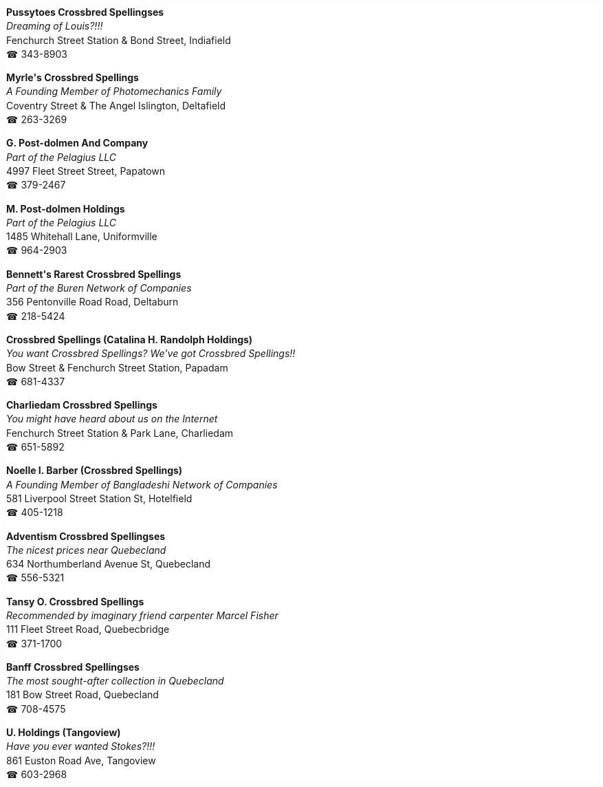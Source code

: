**Pussytoes Crossbred Spellingses**  
_Dreaming of Louis?!!!_  
Fenchurch Street Station & Bond Street, Indiafield  
☎ 343-8903

**Myrle's Crossbred Spellings**  
_A Founding Member of Photomechanics Family_  
Coventry Street & The Angel Islington, Deltafield  
☎ 263-3269

**G. Post-dolmen And Company**  
_Part of the Pelagius LLC_  
4997 Fleet Street Street, Papatown  
☎ 379-2467

**M. Post-dolmen Holdings**  
_Part of the Pelagius LLC_  
1485 Whitehall Lane, Uniformville  
☎ 964-2903

**Bennett's Rarest Crossbred Spellings**  
_Part of the Buren Network of Companies_  
356 Pentonville Road Road, Deltaburn  
☎ 218-5424

**Crossbred Spellings (Catalina H. Randolph Holdings)**  
_You want Crossbred Spellings? We've got Crossbred Spellings!!_  
Bow Street & Fenchurch Street Station, Papadam  
☎ 681-4337

**Charliedam Crossbred Spellings**  
_You might have heard about us on the Internet_  
Fenchurch Street Station & Park Lane, Charliedam  
☎ 651-5892

**Noelle I. Barber (Crossbred Spellings)**  
_A Founding Member of Bangladeshi Network of Companies_  
581 Liverpool Street Station St, Hotelfield  
☎ 405-1218

**Adventism Crossbred Spellingses**  
_The nicest prices near Quebecland_  
634 Northumberland Avenue St, Quebecland  
☎ 556-5321

**Tansy O. Crossbred Spellings**  
_Recommended by imaginary friend carpenter Marcel Fisher_  
111 Fleet Street Road, Quebecbridge  
☎ 371-1700

**Banff Crossbred Spellingses**  
_The most sought-after collection in Quebecland_  
181 Bow Street Road, Quebecland  
☎ 708-4575

**U. Holdings (Tangoview)**  
_Have you ever wanted Stokes?!!!_  
861 Euston Road Ave, Tangoview  
☎ 603-2968
